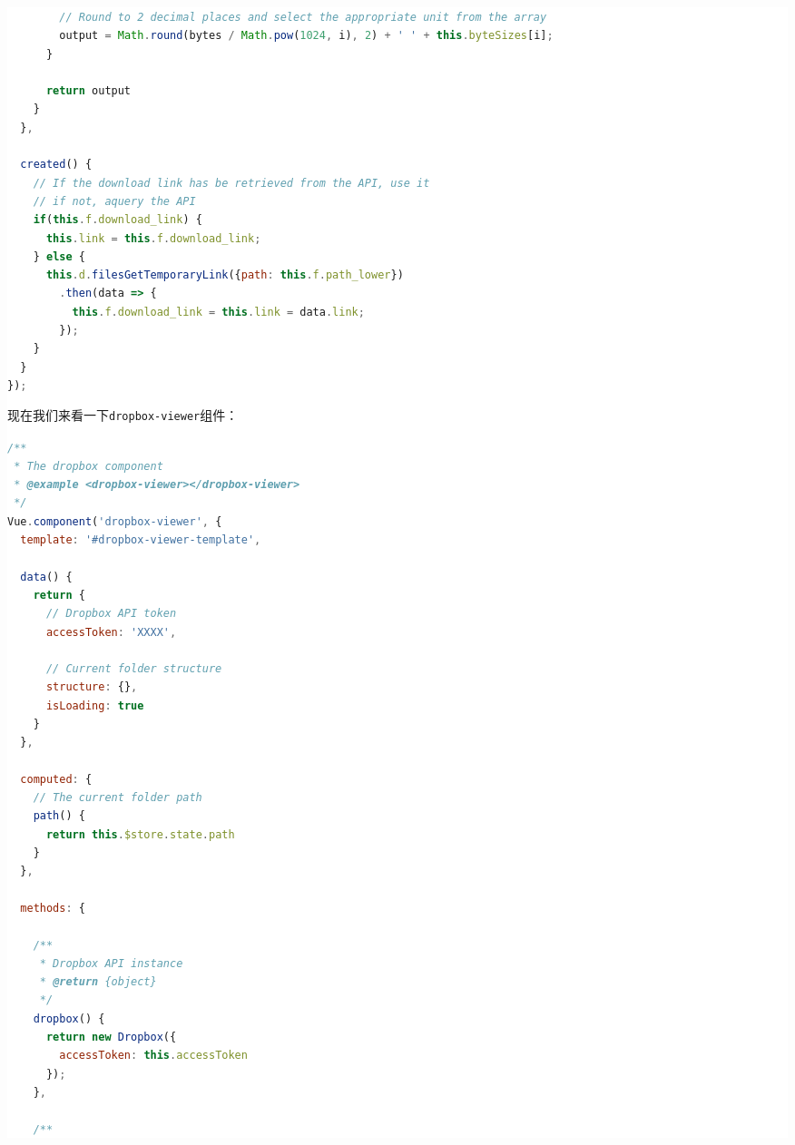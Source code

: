 ```js
        // Round to 2 decimal places and select the appropriate unit from the array
        output = Math.round(bytes / Math.pow(1024, i), 2) + ' ' + this.byteSizes[i];
      }

      return output
    }
  },

  created() {
    // If the download link has be retrieved from the API, use it
    // if not, aquery the API
    if(this.f.download_link) {
      this.link = this.f.download_link;
    } else {
      this.d.filesGetTemporaryLink({path: this.f.path_lower})
        .then(data => {
          this.f.download_link = this.link = data.link;
        });
    }
  }
});
```

现在我们来看一下`dropbox-viewer`组件：

```js
/**
 * The dropbox component
 * @example <dropbox-viewer></dropbox-viewer>
 */
Vue.component('dropbox-viewer', {
  template: '#dropbox-viewer-template',

  data() {
    return {
      // Dropbox API token
      accessToken: 'XXXX',

      // Current folder structure
      structure: {},
      isLoading: true
    }
  },

  computed: {
    // The current folder path
    path() {
      return this.$store.state.path
    }
  },

  methods: {

    /**
     * Dropbox API instance
     * @return {object}
     */
    dropbox() {
      return new Dropbox({
        accessToken: this.accessToken
      });
    },

    /**
```